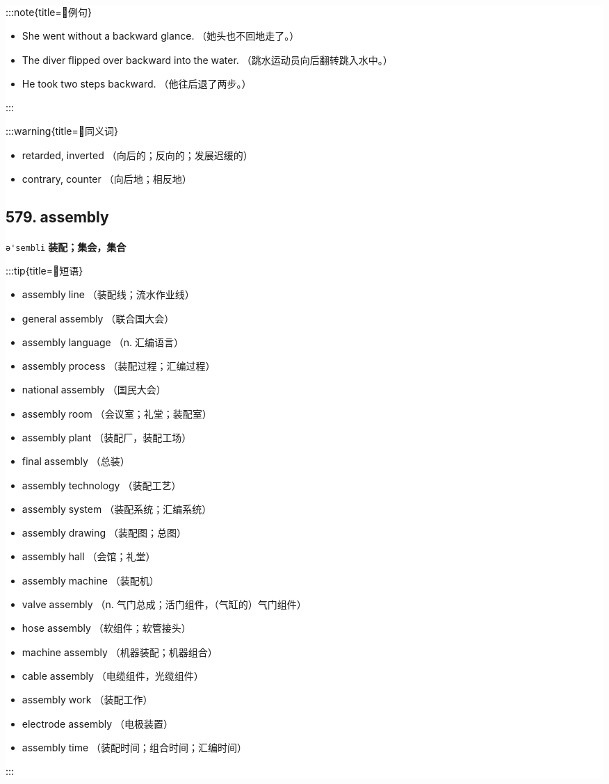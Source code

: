 :::note{title=🎤例句}

- She went without a backward glance. （她头也不回地走了。）

- The diver flipped over backward into the water. （跳水运动员向后翻转跳入水中。）

- He took two steps backward. （他往后退了两步。）

:::

:::warning{title=🤔同义词}

- retarded, inverted （向后的；反向的；发展迟缓的）

- contrary, counter （向后地；相反地）


## 579. assembly

`ə'sembli`  **装配；集会，集合**

:::tip{title=🤩短语}

- assembly line （装配线；流水作业线）

- general assembly （联合国大会）

- assembly language （n. 汇编语言）

- assembly process （装配过程；汇编过程）

- national assembly （国民大会）

- assembly room （会议室；礼堂；装配室）

- assembly plant （装配厂，装配工场）

- final assembly （总装）

- assembly technology （装配工艺）

- assembly system （装配系统；汇编系统）

- assembly drawing （装配图；总图）

- assembly hall （会馆；礼堂）

- assembly machine （装配机）

- valve assembly （n. 气门总成；活门组件，（气缸的）气门组件）

- hose assembly （软组件；软管接头）

- machine assembly （机器装配；机器组合）

- cable assembly （电缆组件，光缆组件）

- assembly work （装配工作）

- electrode assembly （电极装置）

- assembly time （装配时间；组合时间；汇编时间）

:::
